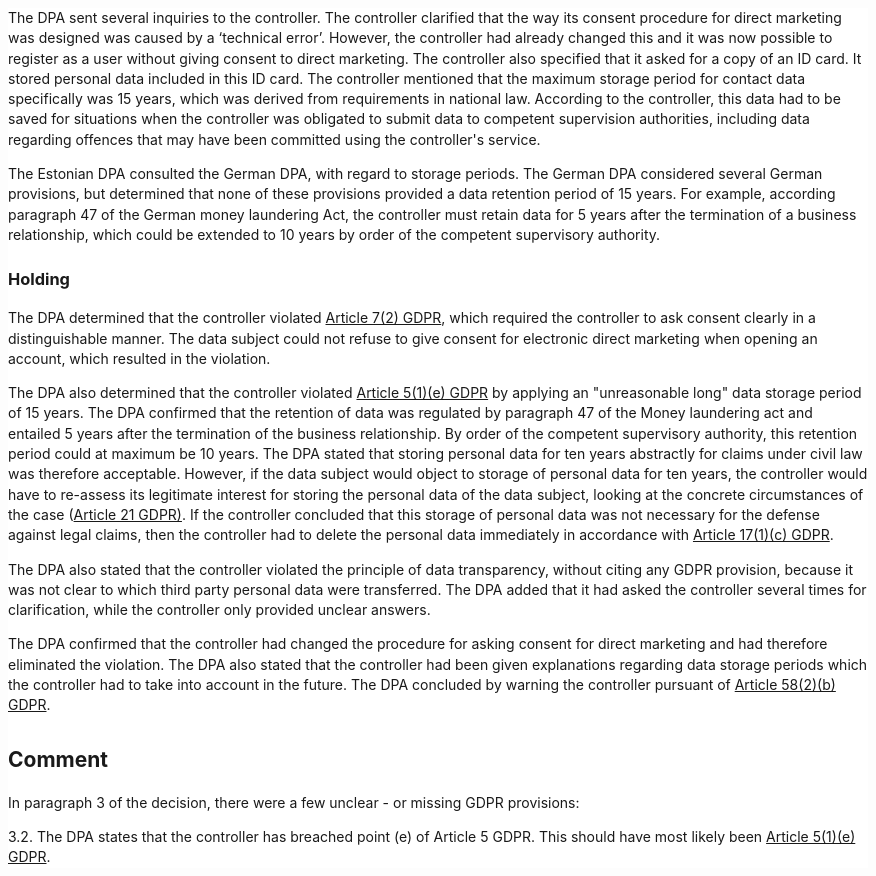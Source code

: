 The DPA sent several inquiries to the controller. The controller clarified that the way its consent procedure for direct marketing was designed was caused by a ‘technical error’. However, the controller had already changed this and it was now possible to register as a user without giving consent to direct marketing. The controller also specified that it asked for a copy of an ID card. It stored personal data included in this ID card. The controller mentioned that the maximum storage period for contact data specifically was 15 years, which was derived from requirements in national law. According to the controller, this data had to be saved for situations when the controller was obligated to submit data to competent supervision authorities, including data regarding offences that may have been committed using the controller's service.

The Estonian DPA consulted the German DPA, with regard to storage periods. The German DPA considered several German provisions, but determined that none of these provisions provided a data retention period of 15 years. For example, according paragraph 47 of the German money laundering Act, the controller must retain data for 5 years after the termination of a business relationship, which could be extended to 10 years by order of the competent supervisory authority.

### Holding

The DPA determined that the controller violated [Article 7(2) GDPR](/index.php?title=Article_7_GDPR#2 "Article 7 GDPR"), which required the controller to ask consent clearly in a distinguishable manner. The data subject could not refuse to give consent for electronic direct marketing when opening an account, which resulted in the violation.

The DPA also determined that the controller violated [Article 5(1)(e) GDPR](/index.php?title=Article_5_GDPR#1e "Article 5 GDPR") by applying an "unreasonable long" data storage period of 15 years. The DPA confirmed that the retention of data was regulated by paragraph 47 of the Money laundering act and entailed 5 years after the termination of the business relationship. By order of the competent supervisory authority, this retention period could at maximum be 10 years. The DPA stated that storing personal data for ten years abstractly for claims under civil law was therefore acceptable. However, if the data subject would object to storage of personal data for ten years, the controller would have to re-assess its legitimate interest for storing the personal data of the data subject, looking at the concrete circumstances of the case ([Article 21 GDPR)](/index.php?title=Article_21_GDPR "Article 21 GDPR"). If the controller concluded that this storage of personal data was not necessary for the defense against legal claims, then the controller had to delete the personal data immediately in accordance with [Article 17(1)(c) GDPR](/index.php?title=Article_17_GDPR "Article 17 GDPR").

The DPA also stated that the controller violated the principle of data transparency, without citing any GDPR provision, because it was not clear to which third party personal data were transferred. The DPA added that it had asked the controller several times for clarification, while the controller only provided unclear answers.

The DPA confirmed that the controller had changed the procedure for asking consent for direct marketing and had therefore eliminated the violation. The DPA also stated that the controller had been given explanations regarding data storage periods which the controller had to take into account in the future. The DPA concluded by warning the controller pursuant of [Article 58(2)(b) GDPR](/index.php?title=Article_58_GDPR#2b "Article 58 GDPR").

## Comment

In paragraph 3 of the decision, there were a few unclear - or missing GDPR provisions:

3.2. The DPA states that the controller has breached point (e) of Article 5 GDPR. This should have most likely been [Article 5(1)(e) GDPR](/index.php?title=Article_5_GDPR "Article 5 GDPR").
